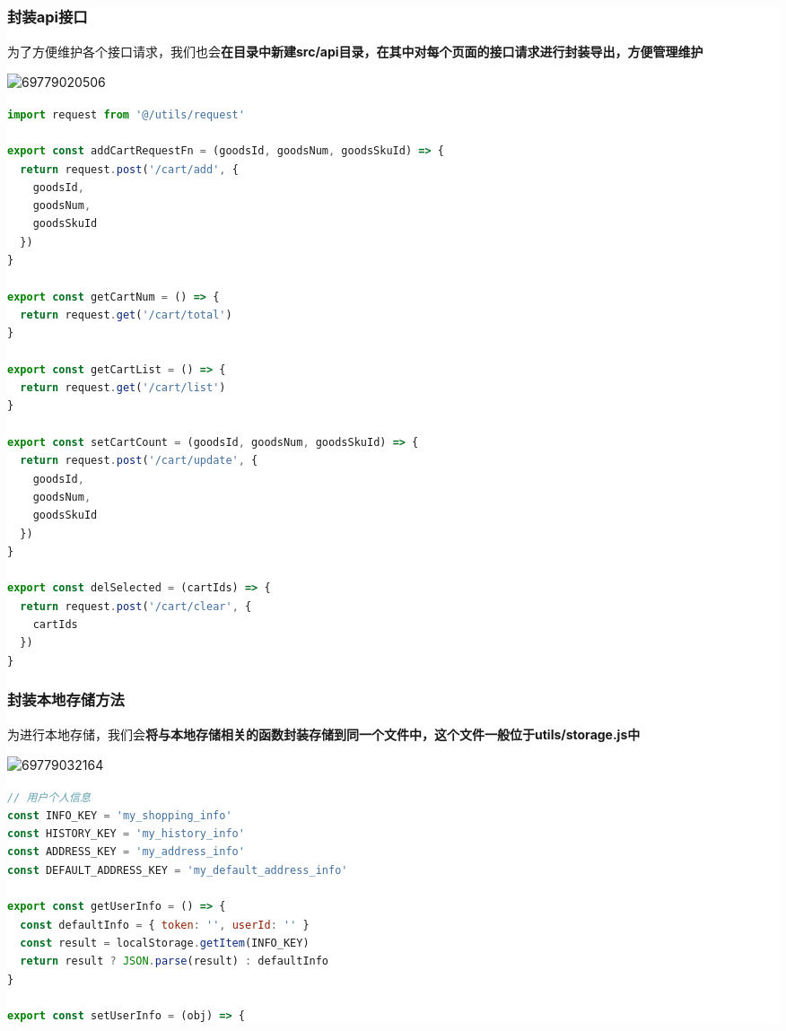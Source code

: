 

### 封装api接口

为了方便维护各个接口请求，我们也会**在目录中新建src/api目录，在其中对每个页面的接口请求进行封装导出，方便管理维护**

![69779020506](D:\MyProject\HTMLCSSJavaScript\Vue\assets\1697790205069.png)



```javascript
import request from '@/utils/request'

export const addCartRequestFn = (goodsId, goodsNum, goodsSkuId) => {
  return request.post('/cart/add', {
    goodsId,
    goodsNum,
    goodsSkuId
  })
}

export const getCartNum = () => {
  return request.get('/cart/total')
}

export const getCartList = () => {
  return request.get('/cart/list')
}

export const setCartCount = (goodsId, goodsNum, goodsSkuId) => {
  return request.post('/cart/update', {
    goodsId,
    goodsNum,
    goodsSkuId
  })
}

export const delSelected = (cartIds) => {
  return request.post('/cart/clear', {
    cartIds
  })
}

```



### 封装本地存储方法

为进行本地存储，我们会**将与本地存储相关的函数封装存储到同一个文件中，这个文件一般位于utils/storage.js中**

![69779032164](D:\MyProject\HTMLCSSJavaScript\Vue\assets\1697790321640.png)

```javascript
// 用户个人信息
const INFO_KEY = 'my_shopping_info'
const HISTORY_KEY = 'my_history_info'
const ADDRESS_KEY = 'my_address_info'
const DEFAULT_ADDRESS_KEY = 'my_default_address_info'

export const getUserInfo = () => {
  const defaultInfo = { token: '', userId: '' }
  const result = localStorage.getItem(INFO_KEY)
  return result ? JSON.parse(result) : defaultInfo
}

export const setUserInfo = (obj) => {
```